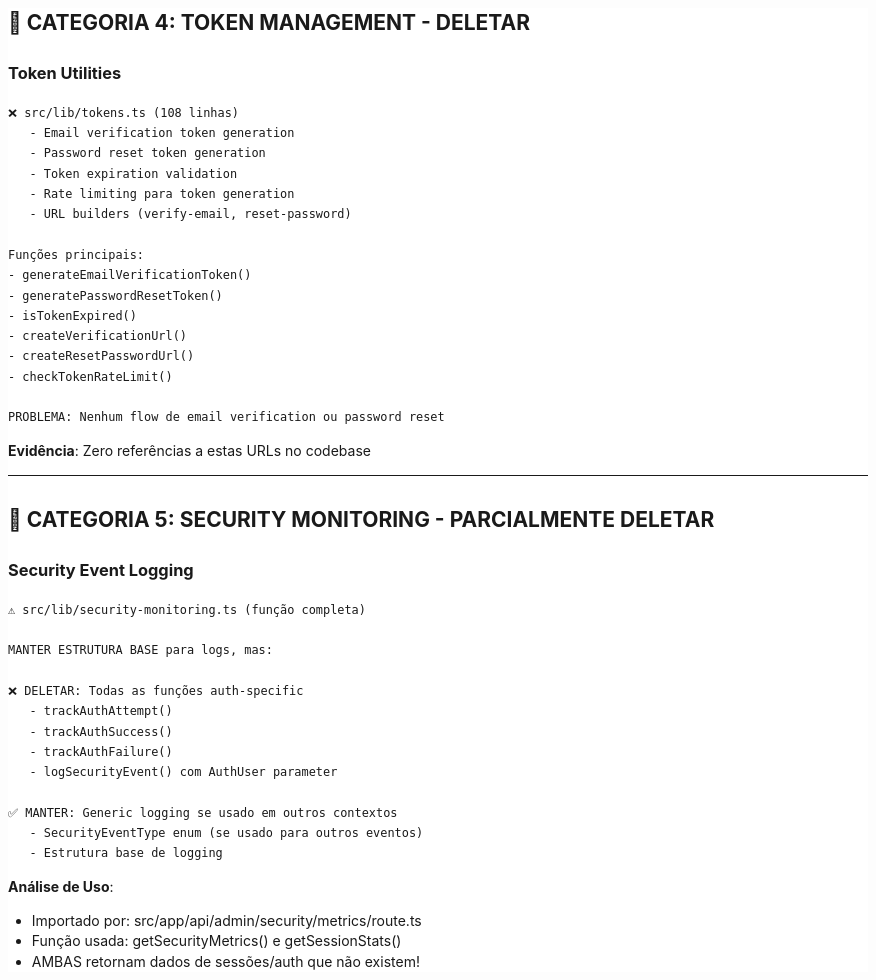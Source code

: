 ## 🎯 CATEGORIA 4: TOKEN MANAGEMENT - DELETAR

### Token Utilities

```
❌ src/lib/tokens.ts (108 linhas)
   - Email verification token generation
   - Password reset token generation
   - Token expiration validation
   - Rate limiting para token generation
   - URL builders (verify-email, reset-password)

Funções principais:
- generateEmailVerificationToken()
- generatePasswordResetToken()
- isTokenExpired()
- createVerificationUrl()
- createResetPasswordUrl()
- checkTokenRateLimit()

PROBLEMA: Nenhum flow de email verification ou password reset
```

**Evidência**: Zero referências a estas URLs no codebase

---

## 🎯 CATEGORIA 5: SECURITY MONITORING - PARCIALMENTE DELETAR

### Security Event Logging

```
⚠️ src/lib/security-monitoring.ts (função completa)

MANTER ESTRUTURA BASE para logs, mas:

❌ DELETAR: Todas as funções auth-specific
   - trackAuthAttempt()
   - trackAuthSuccess()
   - trackAuthFailure()
   - logSecurityEvent() com AuthUser parameter

✅ MANTER: Generic logging se usado em outros contextos
   - SecurityEventType enum (se usado para outros eventos)
   - Estrutura base de logging
```

**Análise de Uso**:

- Importado por: src/app/api/admin/security/metrics/route.ts
- Função usada: getSecurityMetrics() e getSessionStats()
- AMBAS retornam dados de sessões/auth que não existem!
